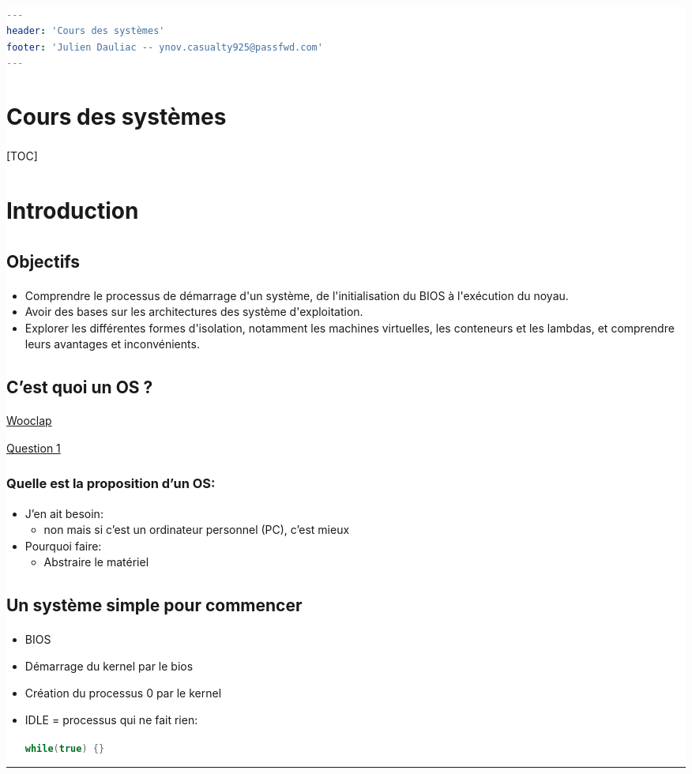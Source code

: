 ```yaml
---
header: 'Cours des systèmes'
footer: 'Julien Dauliac -- ynov.casualty925@passfwd.com'
---
```






# Cours des systèmes

[TOC]

# Introduction

## Objectifs
- Comprendre le processus de démarrage d'un système, de l'initialisation du BIOS à l'exécution du noyau.
- Avoir des bases sur les architectures des système d'exploitation.
- Explorer les différentes formes d'isolation, notamment les machines virtuelles, les conteneurs et les lambdas, et comprendre leurs avantages et inconvénients.


## C’est quoi un OS ?

[Wooclap](https://app.wooclap.com/events/FKFKTZ/questions/64fe433fa84d0f1d6fea38b2)

[Question 1](https://app.wooclap.com/events/FKFKTZ/questions/64fe435da84d0f1d6fea39e5)


### Quelle est la proposition d’un OS:

- J’en ait besoin:
    - non mais si c’est un ordinateur personnel (PC), c’est mieux
- Pourquoi faire:
    - Abstraire le matériel

## Un système simple pour commencer

- BIOS
- Démarrage du kernel par le bios
- Création du processus 0 par le kernel
- IDLE = processus qui ne fait rien:
    
    ```c
    while(true) {}
    ```
---
